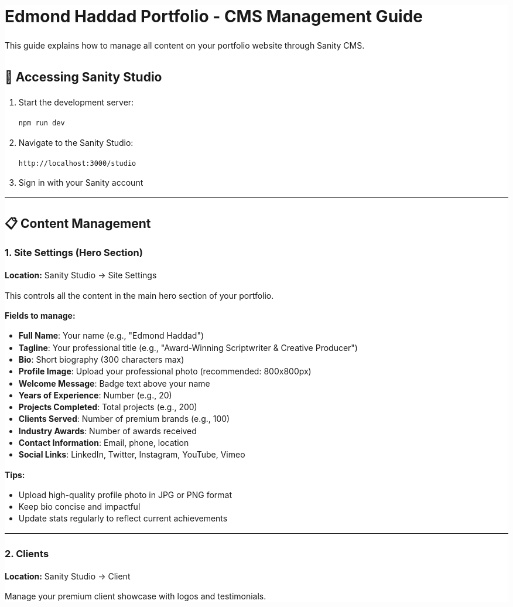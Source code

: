 # Edmond Haddad Portfolio - CMS Management Guide

This guide explains how to manage all content on your portfolio website through Sanity CMS.

## 🚀 Accessing Sanity Studio

1. Start the development server:
   ```bash
   npm run dev
   ```

2. Navigate to the Sanity Studio:
   ```
   http://localhost:3000/studio
   ```

3. Sign in with your Sanity account

---

## 📋 Content Management

### 1. Site Settings (Hero Section)

**Location:** Sanity Studio → Site Settings

This controls all the content in the main hero section of your portfolio.

**Fields to manage:**
- **Full Name**: Your name (e.g., "Edmond Haddad")
- **Tagline**: Your professional title (e.g., "Award-Winning Scriptwriter & Creative Producer")
- **Bio**: Short biography (300 characters max)
- **Profile Image**: Upload your professional photo (recommended: 800x800px)
- **Welcome Message**: Badge text above your name
- **Years of Experience**: Number (e.g., 20)
- **Projects Completed**: Total projects (e.g., 200)
- **Clients Served**: Number of premium brands (e.g., 100)
- **Industry Awards**: Number of awards received
- **Contact Information**: Email, phone, location
- **Social Links**: LinkedIn, Twitter, Instagram, YouTube, Vimeo

**Tips:**
- Upload high-quality profile photo in JPG or PNG format
- Keep bio concise and impactful
- Update stats regularly to reflect current achievements

---

### 2. Clients

**Location:** Sanity Studio → Client

Manage your premium client showcase with logos and testimonials.
